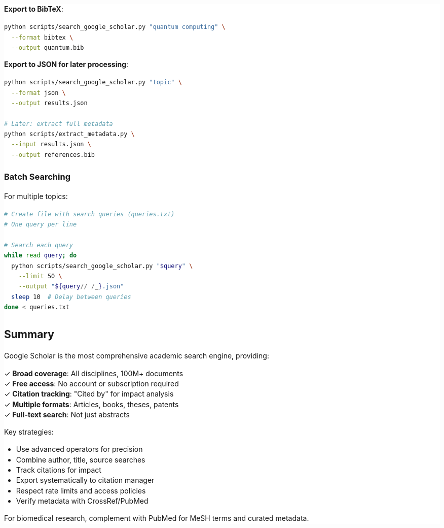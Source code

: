 **Export to BibTeX**:
```bash
python scripts/search_google_scholar.py "quantum computing" \
  --format bibtex \
  --output quantum.bib
```

**Export to JSON for later processing**:
```bash
python scripts/search_google_scholar.py "topic" \
  --format json \
  --output results.json

# Later: extract full metadata
python scripts/extract_metadata.py \
  --input results.json \
  --output references.bib
```

### Batch Searching

For multiple topics:

```bash
# Create file with search queries (queries.txt)
# One query per line

# Search each query
while read query; do
  python scripts/search_google_scholar.py "$query" \
    --limit 50 \
    --output "${query// /_}.json"
  sleep 10  # Delay between queries
done < queries.txt
```

## Summary

Google Scholar is the most comprehensive academic search engine, providing:

✓ **Broad coverage**: All disciplines, 100M+ documents  
✓ **Free access**: No account or subscription required  
✓ **Citation tracking**: "Cited by" for impact analysis  
✓ **Multiple formats**: Articles, books, theses, patents  
✓ **Full-text search**: Not just abstracts  

Key strategies:
- Use advanced operators for precision
- Combine author, title, source searches
- Track citations for impact
- Export systematically to citation manager
- Respect rate limits and access policies
- Verify metadata with CrossRef/PubMed

For biomedical research, complement with PubMed for MeSH terms and curated metadata.

